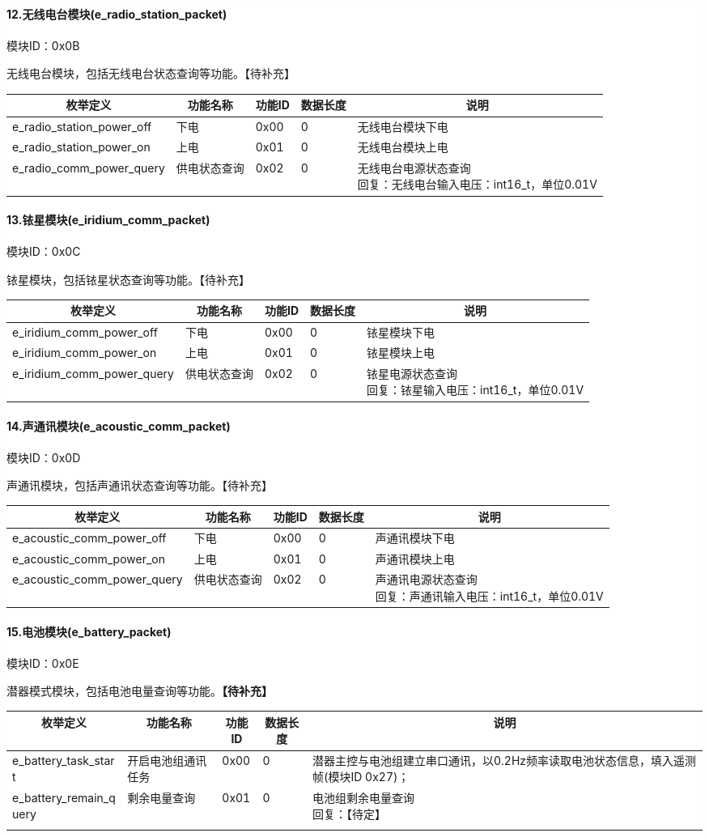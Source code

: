 

#### 12.无线电台模块(e_radio_station_packet)

模块ID：0x0B

无线电台模块，包括无线电台状态查询等功能。【待补充】

| 枚举定义                  | 功能名称     | 功能ID | 数据长度 | 说明                                                         |
| ------------------------- | ------------ | ------ | -------- | ------------------------------------------------------------ |
| e_radio_station_power_off | 下电         | 0x00   | 0        | 无线电台模块下电                                             |
| e_radio_station_power_on  | 上电         | 0x01   | 0        | 无线电台模块上电                                             |
| e_radio_comm_power_query  | 供电状态查询 | 0x02   | 0        | 无线电台电源状态查询<br />回复：无线电台输入电压：int16_t，单位0.01V |



#### 13.铱星模块(e_iridium_comm_packet)

模块ID：0x0C

铱星模块，包括铱星状态查询等功能。【待补充】

| 枚举定义                   | 功能名称     | 功能ID | 数据长度 | 说明                                                         |
| -------------------------- | ------------ | ------ | -------- | ------------------------------------------------------------ |
| e_iridium_comm_power_off   | 下电         | 0x00   | 0        | 铱星模块下电                                                 |
| e_iridium_comm_power_on    | 上电         | 0x01   | 0        | 铱星模块上电                                                 |
| e_iridium_comm_power_query | 供电状态查询 | 0x02   | 0        | 铱星电源状态查询<br />回复：铱星输入电压：int16_t，单位0.01V |



#### 14.声通讯模块(e_acoustic_comm_packet)

模块ID：0x0D

声通讯模块，包括声通讯状态查询等功能。【待补充】

| 枚举定义                    | 功能名称     | 功能ID | 数据长度 | 说明                                                         |
| --------------------------- | ------------ | ------ | -------- | ------------------------------------------------------------ |
| e_acoustic_comm_power_off   | 下电         | 0x00   | 0        | 声通讯模块下电                                               |
| e_acoustic_comm_power_on    | 上电         | 0x01   | 0        | 声通讯模块上电                                               |
| e_acoustic_comm_power_query | 供电状态查询 | 0x02   | 0        | 声通讯电源状态查询<br />回复：声通讯输入电压：int16_t，单位0.01V |



#### 15.电池模块(e_battery_packet)

模块ID：0x0E

潜器模式模块，包括电池电量查询等功能。**【待补充】**

| 枚举定义               | 功能名称           | 功能ID | 数据长度 | 说明                                                         |
| ---------------------- | ------------------ | ------ | -------- | ------------------------------------------------------------ |
| e_battery_task_start   | 开启电池组通讯任务 | 0x00   | 0        | 潜器主控与电池组建立串口通讯，以0.2Hz频率读取电池状态信息，填入遥测帧(模块ID 0x27)； |
| e_battery_remain_query | 剩余电量查询       | 0x01   | 0        | 电池组剩余电量查询<br />回复：【待定】                       |
|                        |                    |        |          |                                                              |
